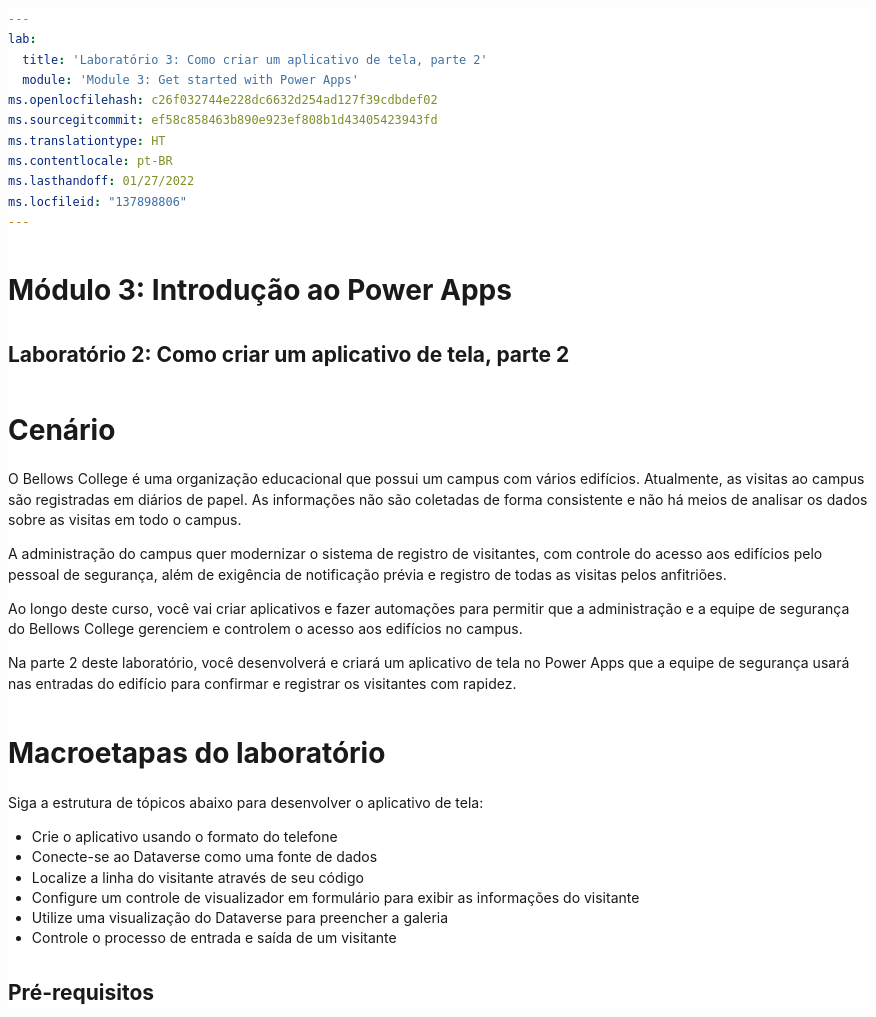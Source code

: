 ```yaml
---
lab:
  title: 'Laboratório 3: Como criar um aplicativo de tela, parte 2'
  module: 'Module 3: Get started with Power Apps'
ms.openlocfilehash: c26f032744e228dc6632d254ad127f39cdbdef02
ms.sourcegitcommit: ef58c858463b890e923ef808b1d43405423943fd
ms.translationtype: HT
ms.contentlocale: pt-BR
ms.lasthandoff: 01/27/2022
ms.locfileid: "137898806"
---
```

# <a name="module-3-get-started-with-power-apps"></a>Módulo 3: Introdução ao Power Apps
## <a name="lab-2-how-to-build-a-canvas-app-part-2"></a>Laboratório 2: Como criar um aplicativo de tela, parte 2

# <a name="scenario"></a>Cenário

O Bellows College é uma organização educacional que possui um campus com vários edifícios. Atualmente, as visitas ao campus são registradas em diários de papel. As informações não são coletadas de forma consistente e não há meios de analisar os dados sobre as visitas em todo o campus. 

A administração do campus quer modernizar o sistema de registro de visitantes, com controle do acesso aos edifícios pelo pessoal de segurança, além de exigência de notificação prévia e registro de todas as visitas pelos anfitriões.

Ao longo deste curso, você vai criar aplicativos e fazer automações para permitir que a administração e a equipe de segurança do Bellows College gerenciem e controlem o acesso aos edifícios no campus. 

Na parte 2 deste laboratório, você desenvolverá e criará um aplicativo de tela no Power Apps que a equipe de segurança usará nas entradas do edifício para confirmar e registrar os visitantes com rapidez.

# <a name="high-level-lab-steps"></a>Macroetapas do laboratório

Siga a estrutura de tópicos abaixo para desenvolver o aplicativo de tela:

-   Crie o aplicativo usando o formato do telefone
-   Conecte-se ao Dataverse como uma fonte de dados
-   Localize a linha do visitante através de seu código
-   Configure um controle de visualizador em formulário para exibir as informações do visitante
-   Utilize uma visualização do Dataverse para preencher a galeria
-   Controle o processo de entrada e saída de um visitante

## <a name="prerequisites"></a>Pré-requisitos
